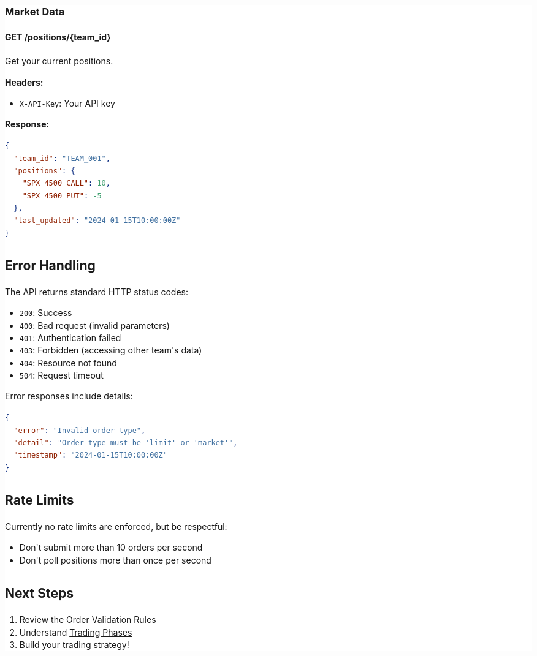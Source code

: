 ### Market Data

#### GET /positions/{team_id}
Get your current positions.

**Headers:**
- `X-API-Key`: Your API key

**Response:**
```json
{
  "team_id": "TEAM_001",
  "positions": {
    "SPX_4500_CALL": 10,
    "SPX_4500_PUT": -5
  },
  "last_updated": "2024-01-15T10:00:00Z"
}
```

## Error Handling

The API returns standard HTTP status codes:

- `200`: Success
- `400`: Bad request (invalid parameters)
- `401`: Authentication failed
- `403`: Forbidden (accessing other team's data)
- `404`: Resource not found
- `504`: Request timeout

Error responses include details:

```json
{
  "error": "Invalid order type",
  "detail": "Order type must be 'limit' or 'market'",
  "timestamp": "2024-01-15T10:00:00Z"
}
```

## Rate Limits

Currently no rate limits are enforced, but be respectful:

- Don't submit more than 10 orders per second
- Don't poll positions more than once per second

## Next Steps

1. Review the [Order Validation Rules](../reference/validation-api.md)
2. Understand [Trading Phases](../explanation/trading-phases.md)
3. Build your trading strategy!
